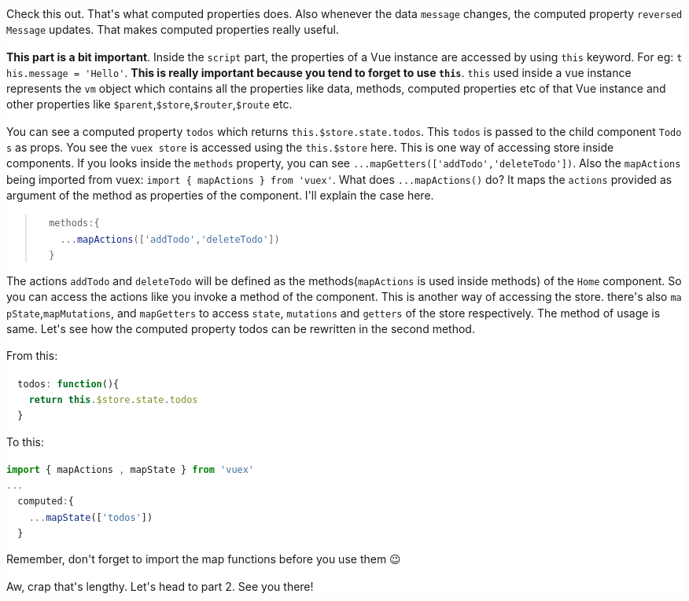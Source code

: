 Check this out. That's what computed properties does. Also whenever the data ```message``` changes, the computed property ```reversedMessage``` updates. That makes computed properties really useful.

**This part is a bit important**. Inside the ```script``` part, the properties of a Vue instance are accessed by using ```this``` keyword. For eg: ```this.message = 'Hello'```. **This is really important because you tend to forget to use ```this```**. ```this``` used inside a vue instance represents the ```vm``` object which contains all the properties like data, methods, computed properties etc of that Vue instance and other properties like ```$parent```,```$store```,```$router```,```$route``` etc.

You can see a computed property ```todos``` which returns ```this.$store.state.todos```. This ```todos``` is passed to the child component ```Todos``` as props. You see the ```vuex store``` is accessed using the ```this.$store``` here. This is one way of accessing store inside components. If you looks inside the ```methods``` property, you can see ```...mapGetters(['addTodo','deleteTodo'])```. Also the ```mapActions``` being imported from vuex: ```import { mapActions } from 'vuex'```. What does ```...mapActions()``` do? It maps the `actions` provided as argument of the method as properties of the component. I'll explain the case here.

> ```js
>   methods:{
>     ...mapActions(['addTodo','deleteTodo'])
>   }
> ```

The actions ```addTodo``` and ```deleteTodo``` will be defined as the methods(```mapActions``` is used inside methods) of the ```Home``` component. So you can access the actions like you invoke a method of the component. This is another way of accessing the store. there's also ```mapState```,```mapMutations```, and ```mapGetters``` to access ```state```, ```mutations``` and ```getters``` of the store respectively. The method of usage is same. Let's see how the computed property todos can be rewritten in the second method.

From this:

```js
  todos: function(){
    return this.$store.state.todos
  }
```

To this:

```js
import { mapActions , mapState } from 'vuex'
...
  computed:{
    ...mapState(['todos'])
  }
```

Remember, don't forget to import the map functions before you use them :wink:

Aw, crap that's lengthy. Let's head to part 2. See you there!
